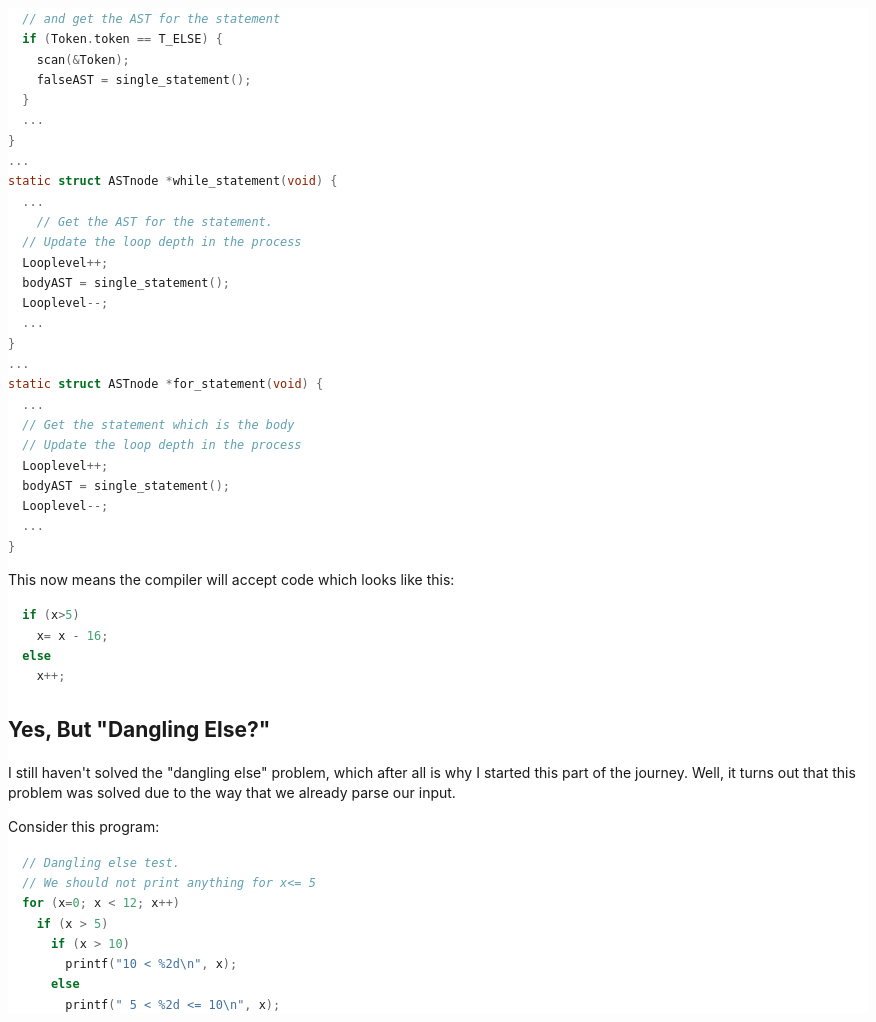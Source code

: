 ```c
  // and get the AST for the statement
  if (Token.token == T_ELSE) {
    scan(&Token);
    falseAST = single_statement();
  }
  ...
}
...
static struct ASTnode *while_statement(void) {
  ...
    // Get the AST for the statement.
  // Update the loop depth in the process
  Looplevel++;
  bodyAST = single_statement();
  Looplevel--;
  ...
}
...
static struct ASTnode *for_statement(void) {
  ...
  // Get the statement which is the body
  // Update the loop depth in the process
  Looplevel++;
  bodyAST = single_statement();
  Looplevel--;
  ...
}
```

This now means the compiler will accept code which looks like this:

```c
  if (x>5)
    x= x - 16;
  else
    x++;
```

## Yes, But "Dangling Else?"

I still haven't solved the "dangling else" problem, which after all is why
I started this part of the journey. Well, it turns out that this problem was
solved due to the way that we already parse our input.

Consider this program:

```c
  // Dangling else test.
  // We should not print anything for x<= 5
  for (x=0; x < 12; x++)
    if (x > 5)
      if (x > 10)
        printf("10 < %2d\n", x);
      else
        printf(" 5 < %2d <= 10\n", x);
```
